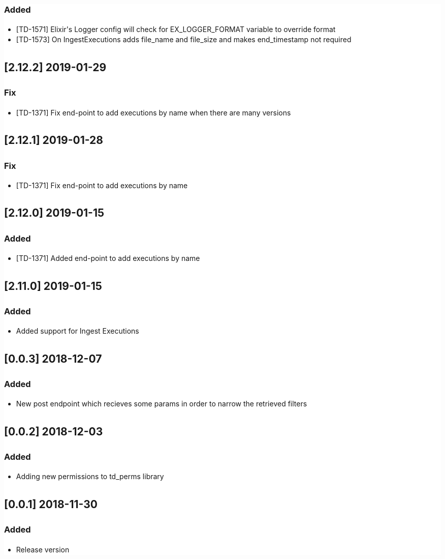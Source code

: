 ### Added

- [TD-1571] Elixir's Logger config will check for EX_LOGGER_FORMAT variable to
  override format
- [TD-1573] On IngestExecutions adds file_name and file_size and makes
  end_timestamp not required

## [2.12.2] 2019-01-29

### Fix

- [TD-1371] Fix end-point to add executions by name when there are many versions

## [2.12.1] 2019-01-28

### Fix

- [TD-1371] Fix end-point to add executions by name

## [2.12.0] 2019-01-15

### Added

- [TD-1371] Added end-point to add executions by name

## [2.11.0] 2019-01-15

### Added

- Added support for Ingest Executions

## [0.0.3] 2018-12-07

### Added

- New post endpoint which recieves some params in order to narrow the retrieved
  filters

## [0.0.2] 2018-12-03

### Added

- Adding new permissions to td_perms library

## [0.0.1] 2018-11-30

### Added

- Release version
